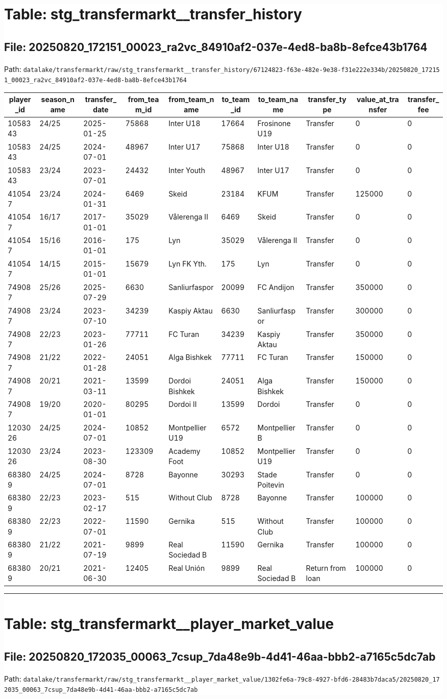 # Table: stg_transfermarkt__transfer_history

## File: 20250820_172151_00023_ra2vc_84910af2-037e-4ed8-ba8b-8efce43b1764
Path: `datalake/transfermarkt/raw/stg_transfermarkt__transfer_history/67124823-f63e-482e-9e38-f31e222e334b/20250820_172151_00023_ra2vc_84910af2-037e-4ed8-ba8b-8efce43b1764`

| player_id | season_name | transfer_date | from_team_id | from_team_name | to_team_id | to_team_name | transfer_type | value_at_transfer | transfer_fee |
| --- | --- | --- | --- | --- | --- | --- | --- | --- | --- |
| 1058343 | 24/25 | 2025-01-25 | 75868 | Inter U18 | 17664 | Frosinone U19 | Transfer | 0 | 0 |
| 1058343 | 24/25 | 2024-07-01 | 48967 | Inter U17 | 75868 | Inter U18 | Transfer | 0 | 0 |
| 1058343 | 23/24 | 2023-07-01 | 24432 | Inter Youth | 48967 | Inter U17 | Transfer | 0 | 0 |
| 410547 | 23/24 | 2024-01-31 | 6469 | Skeid | 23184 | KFUM | Transfer | 125000 | 0 |
| 410547 | 16/17 | 2017-01-01 | 35029 | Vålerenga II | 6469 | Skeid | Transfer | 0 | 0 |
| 410547 | 15/16 | 2016-01-01 | 175 | Lyn | 35029 | Vålerenga II | Transfer | 0 | 0 |
| 410547 | 14/15 | 2015-01-01 | 15679 | Lyn FK Yth. | 175 | Lyn | Transfer | 0 | 0 |
| 749087 | 25/26 | 2025-07-29 | 6630 | Sanliurfaspor  | 20099 | FC Andijon | Transfer | 350000 | 0 |
| 749087 | 23/24 | 2023-07-10 | 34239 | Kaspiy Aktau | 6630 | Sanliurfaspor  | Transfer | 300000 | 0 |
| 749087 | 22/23 | 2023-01-26 | 77711 | FC Turan | 34239 | Kaspiy Aktau | Transfer | 350000 | 0 |
| 749087 | 21/22 | 2022-01-28 | 24051 | Alga Bishkek | 77711 | FC Turan | Transfer | 150000 | 0 |
| 749087 | 20/21 | 2021-03-11 | 13599 | Dordoi Bishkek | 24051 | Alga Bishkek | Transfer | 150000 | 0 |
| 749087 | 19/20 | 2020-01-01 | 80295 | Dordoi II | 13599 | Dordoi  | Transfer | 0 | 0 |
| 1203026 | 24/25 | 2024-07-01 | 10852 | Montpellier U19 | 6572 | Montpellier B | Transfer | 0 | 0 |
| 1203026 | 23/24 | 2023-08-30 | 123309 | Academy Foot | 10852 | Montpellier U19 | Transfer | 0 | 0 |
| 683809 | 24/25 | 2024-07-01 | 8728 | Bayonne | 30293 | Stade Poitevin | Transfer | 0 | 0 |
| 683809 | 22/23 | 2023-02-17 | 515 | Without Club | 8728 | Bayonne | Transfer | 100000 | 0 |
| 683809 | 22/23 | 2022-07-01 | 11590 | Gernika | 515 | Without Club | Transfer | 100000 | 0 |
| 683809 | 21/22 | 2021-07-19 | 9899 | Real Sociedad B | 11590 | Gernika | Transfer | 100000 | 0 |
| 683809 | 20/21 | 2021-06-30 | 12405 | Real Unión | 9899 | Real Sociedad B | Return from loan | 100000 | 0 |

---

# Table: stg_transfermarkt__player_market_value

## File: 20250820_172035_00063_7csup_7da48e9b-4d41-46aa-bbb2-a7165c5dc7ab
Path: `datalake/transfermarkt/raw/stg_transfermarkt__player_market_value/1302fe6a-79c8-4927-bfd6-28483b7daca5/20250820_172035_00063_7csup_7da48e9b-4d41-46aa-bbb2-a7165c5dc7ab`
